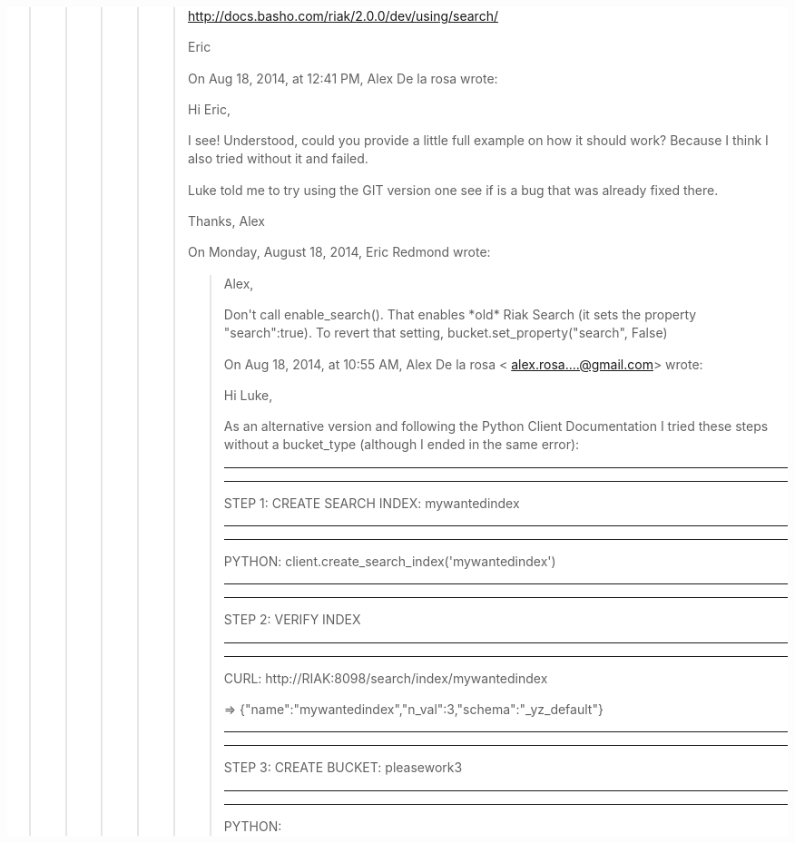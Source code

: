 >>>>>
>>>>> http://docs.basho.com/riak/2.0.0/dev/using/search/
>>>>>
>>>>> Eric
>>>>>
>>>>>
>>>>> On Aug 18, 2014, at 12:41 PM, Alex De la rosa 
>>>>> wrote:
>>>>>
>>>>> Hi Eric,
>>>>>
>>>>> I see! Understood, could you provide a little full example on how it
>>>>> should work? Because I think I also tried without it and failed.
>>>>>
>>>>> Luke told me to try using the GIT version one see if is a bug that was
>>>>> already fixed there.
>>>>>
>>>>> Thanks,
>>>>> Alex
>>>>>
>>>>> On Monday, August 18, 2014, Eric Redmond  wrote:
>>>>>
>>>>>> Alex,
>>>>>>
>>>>>> Don't call enable\_search(). That enables \*old\* Riak Search (it sets
>>>>>> the property "search":true). To revert that setting, 
>>>>>> bucket.set\_property("search",
>>>>>> False)
>>>>>>
>>>>>>
>>>>>>
>>>>>> On Aug 18, 2014, at 10:55 AM, Alex De la rosa <
>>>>>> alex.rosa....@gmail.com> wrote:
>>>>>>
>>>>>> Hi Luke,
>>>>>>
>>>>>> As an alternative version and following the Python Client
>>>>>> Documentation I tried these steps without a bucket\_type (although I ended
>>>>>> in the same error):
>>>>>>
>>>>>> ---- ---- ---- ---- ---- ---- ---- ---- ---- ---- ---- ---- ---- ----
>>>>>> ---- ---- ---- ---- ---- ---- ---- ---- ---- ---- ---- ----
>>>>>> STEP 1: CREATE SEARCH INDEX: mywantedindex
>>>>>> ---- ---- ---- ---- ---- ---- ---- ---- ---- ---- ---- ---- ---- ----
>>>>>> ---- ---- ---- ---- ---- ---- ---- ---- ---- ---- ---- ----
>>>>>> PYTHON:
>>>>>> client.create\_search\_index('mywantedindex')
>>>>>>
>>>>>> ---- ---- ---- ---- ---- ---- ---- ---- ---- ---- ---- ---- ---- ----
>>>>>> ---- ---- ---- ---- ---- ---- ---- ---- ---- ---- ---- ----
>>>>>> STEP 2: VERIFY INDEX
>>>>>> ---- ---- ---- ---- ---- ---- ---- ---- ---- ---- ---- ---- ---- ----
>>>>>> ---- ---- ---- ---- ---- ---- ---- ---- ---- ---- ---- ----
>>>>>> CURL:
>>>>>> http://RIAK:8098/search/index/mywantedindex
>>>>>> 
>>>>>> => {"name":"mywantedindex","n\_val":3,"schema":"\_yz\_default"}
>>>>>>
>>>>>> ---- ---- ---- ---- ---- ---- ---- ---- ---- ---- ---- ---- ---- ----
>>>>>> ---- ---- ---- ---- ---- ---- ---- ---- ---- ---- ---- ----
>>>>>> STEP 3: CREATE BUCKET: pleasework3
>>>>>> ---- ---- ---- ---- ---- ---- ---- ---- ---- ---- ---- ---- ---- ----
>>>>>> ---- ---- ---- ---- ---- ---- ---- ---- ---- ---- ---- ----
>>>>>> PYTHON: